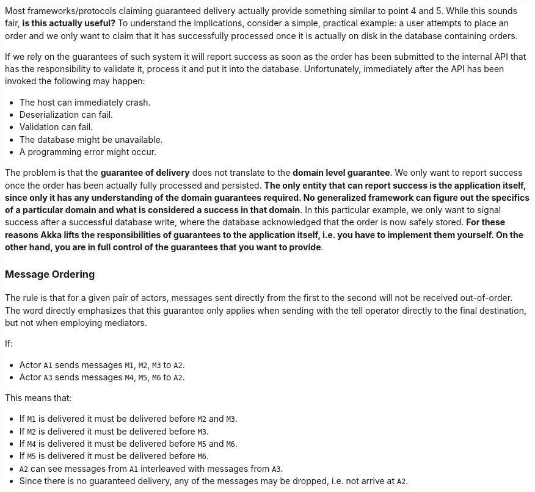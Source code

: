 Most frameworks/protocols claiming guaranteed delivery actually provide something similar to point 4 and 5. While this
sounds fair, **is this actually useful?** To understand the implications, consider a simple, practical example:
a user attempts to place an order and we only want to claim that it has successfully processed once it is actually on
disk in the database containing orders.

If we rely on the guarantees of such system it will report success as soon as the order has been submitted to the
internal API that has the responsibility to validate it, process it and put it into the database. Unfortunately,
immediately after the API has been invoked the following may happen:

 * The host can immediately crash.
 * Deserialization can fail.
 * Validation can fail.
 * The database might be unavailable.
 * A programming error might occur.

The problem is that the **guarantee of delivery** does not translate to the **domain level guarantee**. We only want to
report success once the order has been actually fully processed and persisted. **The only entity that can report
success is the application itself, since only it has any understanding of the domain guarantees required. No generalized
framework can figure out the specifics of a particular domain and what is considered a success in that domain**. In
this particular example, we only want to signal success after a successful database write, where the database acknowledged
that the order is now safely stored. **For these reasons Akka lifts the responsibilities of guarantees to the application
itself, i.e. you have to implement them yourself. On the other hand, you are in full control of the guarantees that you want
to provide**.

### Message Ordering

The rule is that for a given pair of actors, messages sent directly from the first to the second will not be
received out-of-order. The word directly emphasizes that this guarantee only applies when sending with the tell
operator directly to the final destination, but not when employing mediators.

If:

 * Actor `A1` sends messages `M1`, `M2`, `M3` to `A2`.
 * Actor `A3` sends messages `M4`, `M5`, `M6` to `A2`.

This means that:

 * If `M1` is delivered it must be delivered before `M2` and `M3`.
 * If `M2` is delivered it must be delivered before `M3`.
 * If `M4` is delivered it must be delivered before `M5` and `M6`.
 * If `M5` is delivered it must be delivered before `M6`.
 * `A2` can see messages from `A1` interleaved with messages from `A3`.
 * Since there is no guaranteed delivery, any of the messages may be dropped, i.e. not arrive at `A2`.
